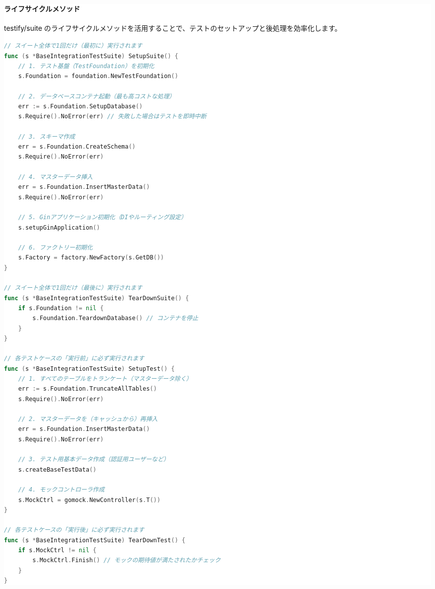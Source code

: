 #### ライフサイクルメソッド
testify/suite のライフサイクルメソッドを活用することで、テストのセットアップと後処理を効率化します。

```go
// スイート全体で1回だけ（最初に）実行されます
func (s *BaseIntegrationTestSuite) SetupSuite() {
    // 1. テスト基盤（TestFoundation）を初期化
    s.Foundation = foundation.NewTestFoundation()

    // 2. データベースコンテナ起動（最も高コストな処理）
    err := s.Foundation.SetupDatabase()
    s.Require().NoError(err) // 失敗した場合はテストを即時中断

    // 3. スキーマ作成
    err = s.Foundation.CreateSchema()
    s.Require().NoError(err)

    // 4. マスターデータ挿入
    err = s.Foundation.InsertMasterData()
    s.Require().NoError(err)

    // 5. Ginアプリケーション初期化（DIやルーティング設定）
    s.setupGinApplication()

    // 6. ファクトリー初期化
    s.Factory = factory.NewFactory(s.GetDB())
}

// スイート全体で1回だけ（最後に）実行されます
func (s *BaseIntegrationTestSuite) TearDownSuite() {
    if s.Foundation != nil {
        s.Foundation.TeardownDatabase() // コンテナを停止
    }
}

// 各テストケースの「実行前」に必ず実行されます
func (s *BaseIntegrationTestSuite) SetupTest() {
    // 1. すべてのテーブルをトランケート（マスターデータ除く）
    err := s.Foundation.TruncateAllTables()
    s.Require().NoError(err)

    // 2. マスターデータを（キャッシュから）再挿入
    err = s.Foundation.InsertMasterData()
    s.Require().NoError(err)

    // 3. テスト用基本データ作成（認証用ユーザーなど）
    s.createBaseTestData()

    // 4. モックコントローラ作成
    s.MockCtrl = gomock.NewController(s.T())
}

// 各テストケースの「実行後」に必ず実行されます
func (s *BaseIntegrationTestSuite) TearDownTest() {
    if s.MockCtrl != nil {
        s.MockCtrl.Finish() // モックの期待値が満たされたかチェック
    }
}
```
